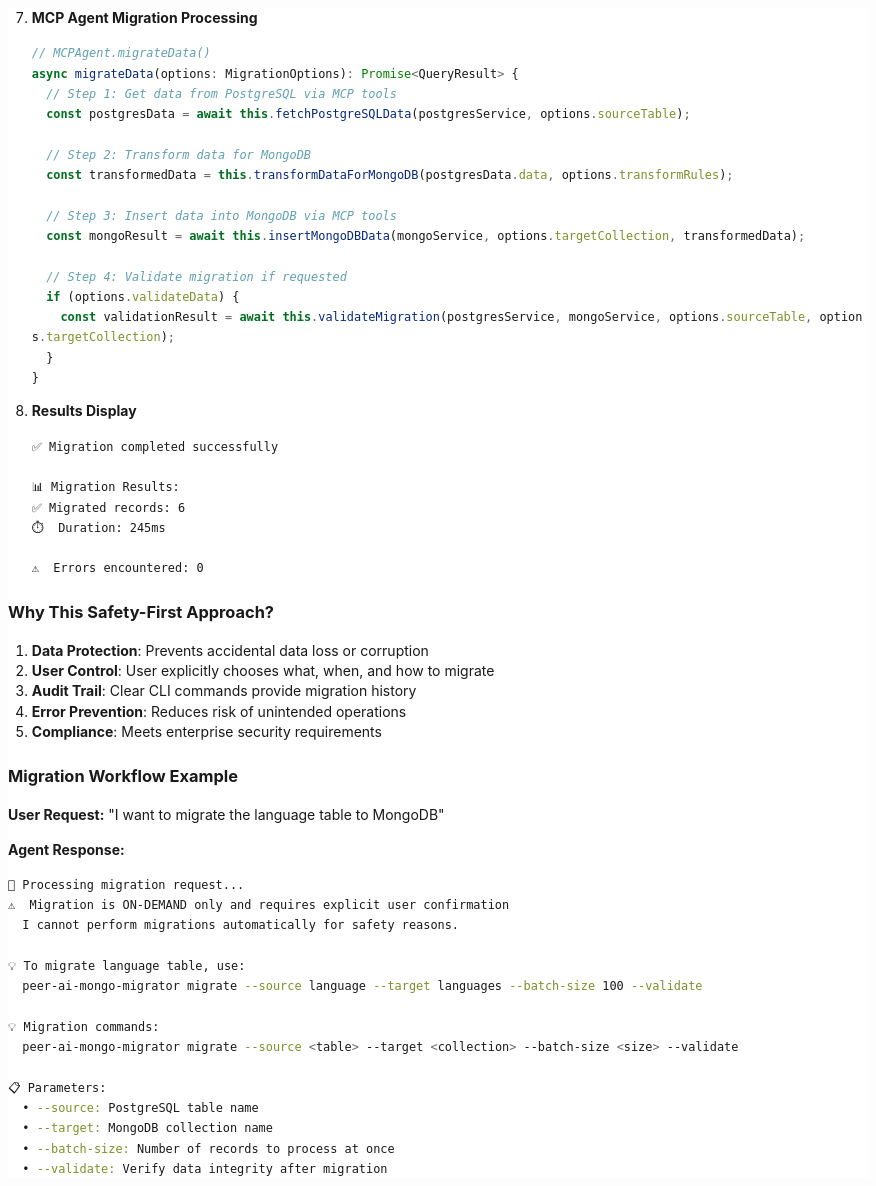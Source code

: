 7. **MCP Agent Migration Processing**
   ```typescript
   // MCPAgent.migrateData()
   async migrateData(options: MigrationOptions): Promise<QueryResult> {
     // Step 1: Get data from PostgreSQL via MCP tools
     const postgresData = await this.fetchPostgreSQLData(postgresService, options.sourceTable);
     
     // Step 2: Transform data for MongoDB
     const transformedData = this.transformDataForMongoDB(postgresData.data, options.transformRules);
     
     // Step 3: Insert data into MongoDB via MCP tools
     const mongoResult = await this.insertMongoDBData(mongoService, options.targetCollection, transformedData);
     
     // Step 4: Validate migration if requested
     if (options.validateData) {
       const validationResult = await this.validateMigration(postgresService, mongoService, options.sourceTable, options.targetCollection);
     }
   }
   ```

8. **Results Display**
   ```bash
   ✅ Migration completed successfully
   
   📊 Migration Results:
   ✅ Migrated records: 6
   ⏱️  Duration: 245ms
   
   ⚠️  Errors encountered: 0
   ```

### **Why This Safety-First Approach?**

1. **Data Protection**: Prevents accidental data loss or corruption
2. **User Control**: User explicitly chooses what, when, and how to migrate
3. **Audit Trail**: Clear CLI commands provide migration history
4. **Error Prevention**: Reduces risk of unintended operations
5. **Compliance**: Meets enterprise security requirements

### **Migration Workflow Example**

**User Request:** "I want to migrate the language table to MongoDB"

**Agent Response:**
```bash
🔄 Processing migration request...
⚠️  Migration is ON-DEMAND only and requires explicit user confirmation
  I cannot perform migrations automatically for safety reasons.

💡 To migrate language table, use:
  peer-ai-mongo-migrator migrate --source language --target languages --batch-size 100 --validate

💡 Migration commands:
  peer-ai-mongo-migrator migrate --source <table> --target <collection> --batch-size <size> --validate

📋 Parameters:
  • --source: PostgreSQL table name
  • --target: MongoDB collection name  
  • --batch-size: Number of records to process at once
  • --validate: Verify data integrity after migration
```
